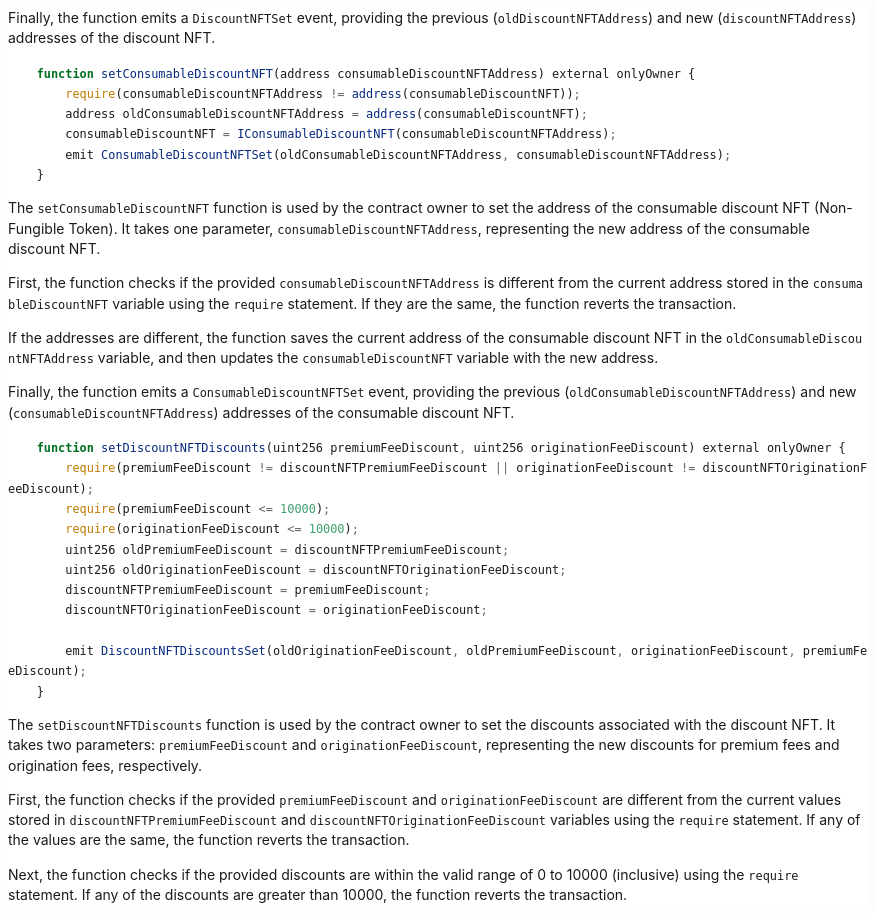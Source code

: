 Finally, the function emits a `DiscountNFTSet` event, providing the previous (`oldDiscountNFTAddress`) and new (`discountNFTAddress`) addresses of the discount NFT.

```js
    function setConsumableDiscountNFT(address consumableDiscountNFTAddress) external onlyOwner {
        require(consumableDiscountNFTAddress != address(consumableDiscountNFT));
        address oldConsumableDiscountNFTAddress = address(consumableDiscountNFT);
        consumableDiscountNFT = IConsumableDiscountNFT(consumableDiscountNFTAddress);
        emit ConsumableDiscountNFTSet(oldConsumableDiscountNFTAddress, consumableDiscountNFTAddress);
    }
```

The `setConsumableDiscountNFT` function is used by the contract owner to set the address of the consumable discount NFT (Non-Fungible Token). It takes one parameter, `consumableDiscountNFTAddress`, representing the new address of the consumable discount NFT.

First, the function checks if the provided `consumableDiscountNFTAddress` is different from the current address stored in the `consumableDiscountNFT` variable using the `require` statement. If they are the same, the function reverts the transaction.

If the addresses are different, the function saves the current address of the consumable discount NFT in the `oldConsumableDiscountNFTAddress` variable, and then updates the `consumableDiscountNFT` variable with the new address.

Finally, the function emits a `ConsumableDiscountNFTSet` event, providing the previous (`oldConsumableDiscountNFTAddress`) and new (`consumableDiscountNFTAddress`) addresses of the consumable discount NFT.

```js
    function setDiscountNFTDiscounts(uint256 premiumFeeDiscount, uint256 originationFeeDiscount) external onlyOwner {
        require(premiumFeeDiscount != discountNFTPremiumFeeDiscount || originationFeeDiscount != discountNFTOriginationFeeDiscount);
        require(premiumFeeDiscount <= 10000);
        require(originationFeeDiscount <= 10000);
        uint256 oldPremiumFeeDiscount = discountNFTPremiumFeeDiscount;
        uint256 oldOriginationFeeDiscount = discountNFTOriginationFeeDiscount;
        discountNFTPremiumFeeDiscount = premiumFeeDiscount;
        discountNFTOriginationFeeDiscount = originationFeeDiscount;

        emit DiscountNFTDiscountsSet(oldOriginationFeeDiscount, oldPremiumFeeDiscount, originationFeeDiscount, premiumFeeDiscount);
    }
```

The `setDiscountNFTDiscounts` function is used by the contract owner to set the discounts associated with the discount NFT. It takes two parameters: `premiumFeeDiscount` and `originationFeeDiscount`, representing the new discounts for premium fees and origination fees, respectively.

First, the function checks if the provided `premiumFeeDiscount` and `originationFeeDiscount` are different from the current values stored in `discountNFTPremiumFeeDiscount` and `discountNFTOriginationFeeDiscount` variables using the `require` statement. If any of the values are the same, the function reverts the transaction.

Next, the function checks if the provided discounts are within the valid range of 0 to 10000 (inclusive) using the `require` statement. If any of the discounts are greater than 10000, the function reverts the transaction.
